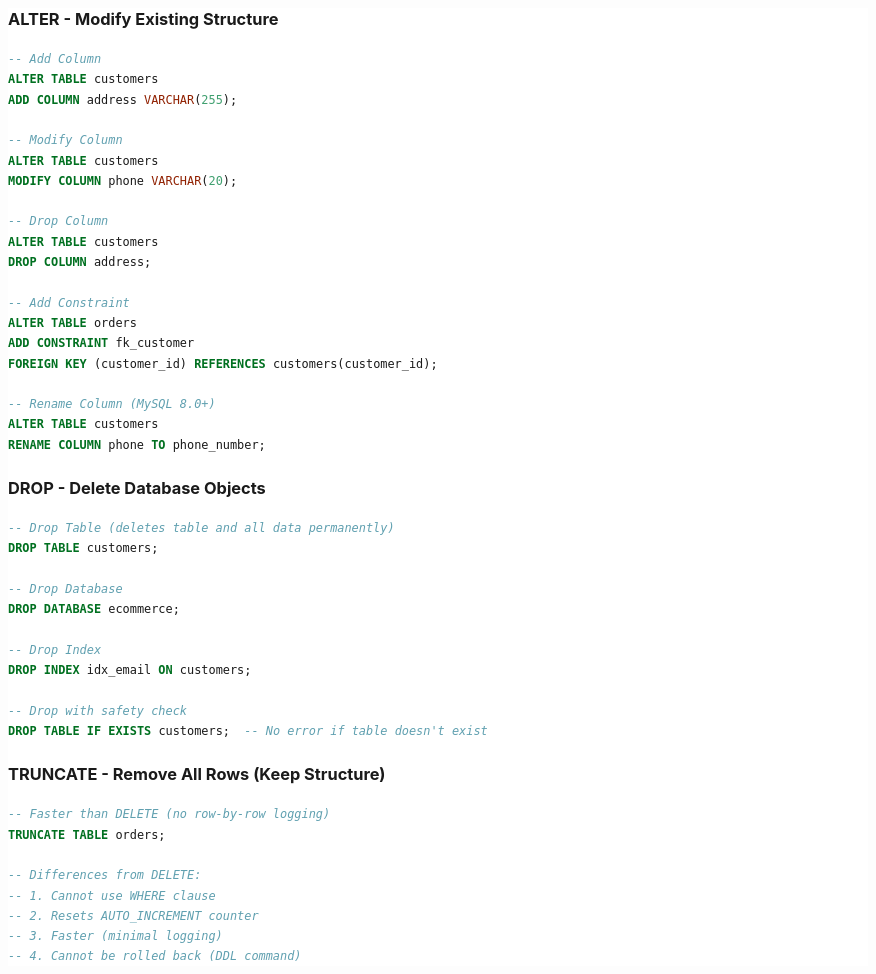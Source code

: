 ### **ALTER** - Modify Existing Structure

```sql
-- Add Column
ALTER TABLE customers 
ADD COLUMN address VARCHAR(255);

-- Modify Column
ALTER TABLE customers 
MODIFY COLUMN phone VARCHAR(20);

-- Drop Column
ALTER TABLE customers 
DROP COLUMN address;

-- Add Constraint
ALTER TABLE orders 
ADD CONSTRAINT fk_customer 
FOREIGN KEY (customer_id) REFERENCES customers(customer_id);

-- Rename Column (MySQL 8.0+)
ALTER TABLE customers 
RENAME COLUMN phone TO phone_number;
```

### **DROP** - Delete Database Objects

```sql
-- Drop Table (deletes table and all data permanently)
DROP TABLE customers;

-- Drop Database
DROP DATABASE ecommerce;

-- Drop Index
DROP INDEX idx_email ON customers;

-- Drop with safety check
DROP TABLE IF EXISTS customers;  -- No error if table doesn't exist
```

### **TRUNCATE** - Remove All Rows (Keep Structure)

```sql
-- Faster than DELETE (no row-by-row logging)
TRUNCATE TABLE orders;

-- Differences from DELETE:
-- 1. Cannot use WHERE clause
-- 2. Resets AUTO_INCREMENT counter
-- 3. Faster (minimal logging)
-- 4. Cannot be rolled back (DDL command)
```
